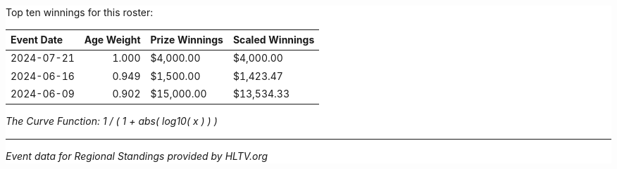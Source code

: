 Top ten winnings for this roster:<br />

| Event Date | Age Weight | Prize Winnings | Scaled Winnings |
| :- | -: | :- | :- |
| 2024-07-21 |      1.000 | $4,000.00      | $4,000.00       |
| 2024-06-16 |      0.949 | $1,500.00      | $1,423.47       |
| 2024-06-09 |      0.902 | $15,000.00     | $13,534.33      |


<span id="curveFunction"></span>_The Curve Function: 1 / ( 1 + abs( log10( x ) ) )_<br />

---
_Event data for Regional Standings provided by HLTV.org_<br />
